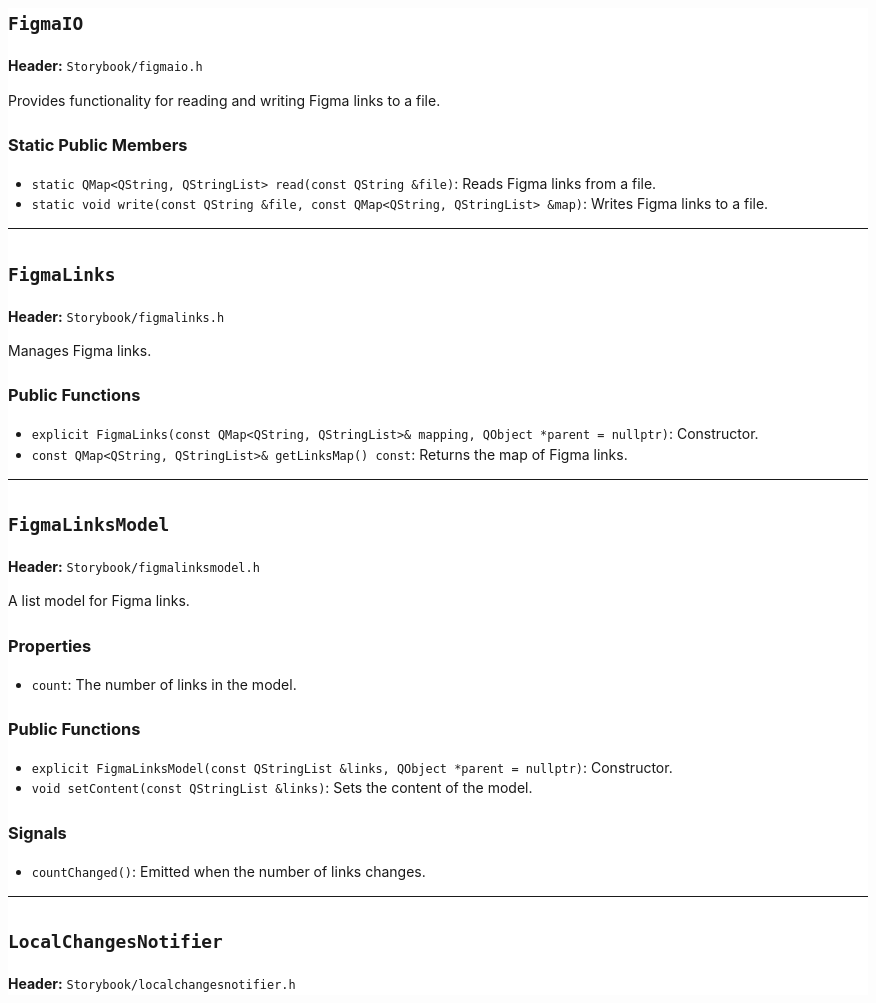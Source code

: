 
## `FigmaIO`

**Header:** `Storybook/figmaio.h`

Provides functionality for reading and writing Figma links to a file.

### Static Public Members

-   `static QMap<QString, QStringList> read(const QString &file)`: Reads Figma links from a file.
-   `static void write(const QString &file, const QMap<QString, QStringList> &map)`: Writes Figma links to a file.

---

## `FigmaLinks`

**Header:** `Storybook/figmalinks.h`

Manages Figma links.

### Public Functions

-   `explicit FigmaLinks(const QMap<QString, QStringList>& mapping, QObject *parent = nullptr)`: Constructor.
-   `const QMap<QString, QStringList>& getLinksMap() const`: Returns the map of Figma links.

---

## `FigmaLinksModel`

**Header:** `Storybook/figmalinksmodel.h`

A list model for Figma links.

### Properties

-   `count`: The number of links in the model.

### Public Functions

-   `explicit FigmaLinksModel(const QStringList &links, QObject *parent = nullptr)`: Constructor.
-   `void setContent(const QStringList &links)`: Sets the content of the model.

### Signals

-   `countChanged()`: Emitted when the number of links changes.

---

## `LocalChangesNotifier`

**Header:** `Storybook/localchangesnotifier.h`
